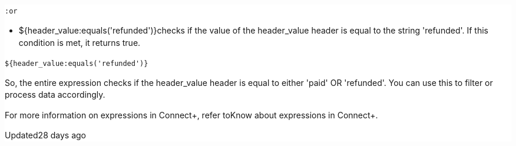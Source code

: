 `:or`

- ${header_value:equals('refunded')}checks if the value of the header_value header is equal to the string 'refunded'. If this condition is met, it returns true.

`${header_value:equals('refunded')}`

So, the entire expression checks if the header_value header is equal to either 'paid' OR 'refunded'. You can use this to filter or process data accordingly.

For more information on expressions in Connect+, refer toKnow about expressions in Connect+.

Updated28 days ago
